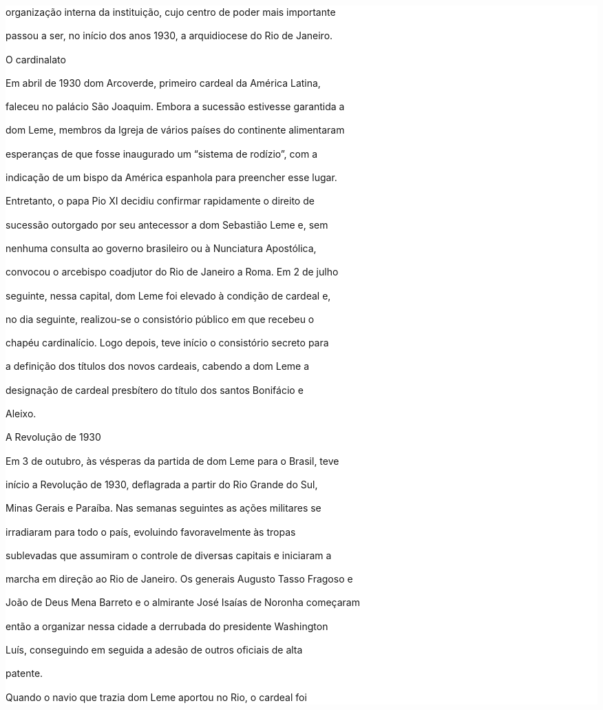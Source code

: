 organização interna da instituição, cujo centro de poder mais importante

passou a ser, no início dos anos 1930, a arquidiocese do Rio de Janeiro.



O cardinalato



Em abril de 1930 dom Arcoverde, primeiro cardeal da América Latina,

faleceu no palácio São Joaquim. Embora a sucessão estivesse garantida a

dom Leme, membros da Igreja de vários países do continente alimentaram

esperanças de que fosse inaugurado um “sistema de rodízio”, com a

indicação de um bispo da América espanhola para preencher esse lugar.

Entretanto, o papa Pio XI decidiu confirmar rapidamente o direito de

sucessão outorgado por seu antecessor a dom Sebastião Leme e, sem

nenhuma consulta ao governo brasileiro ou à Nunciatura Apostólica,

convocou o arcebispo coadjutor do Rio de Janeiro a Roma. Em 2 de julho

seguinte, nessa capital, dom Leme foi elevado à condição de cardeal e,

no dia seguinte, realizou-se o consistório público em que recebeu o

chapéu cardinalício. Logo depois, teve início o consistório secreto para

a definição dos títulos dos novos cardeais, cabendo a dom Leme a

designação de cardeal presbítero do título dos santos Bonifácio e

Aleixo.



A Revolução de 1930



Em 3 de outubro, às vésperas da partida de dom Leme para o Brasil, teve

início a Revolução de 1930, deflagrada a partir do Rio Grande do Sul,

Minas Gerais e Paraíba. Nas semanas seguintes as ações militares se

irradiaram para todo o país, evoluindo favoravelmente às tropas

sublevadas que assumiram o controle de diversas capitais e iniciaram a

marcha em direção ao Rio de Janeiro. Os generais Augusto Tasso Fragoso e

João de Deus Mena Barreto e o almirante José Isaías de Noronha começaram

então a organizar nessa cidade a derrubada do presidente Washington

Luís, conseguindo em seguida a adesão de outros oficiais de alta

patente.



Quando o navio que trazia dom Leme aportou no Rio, o cardeal foi
